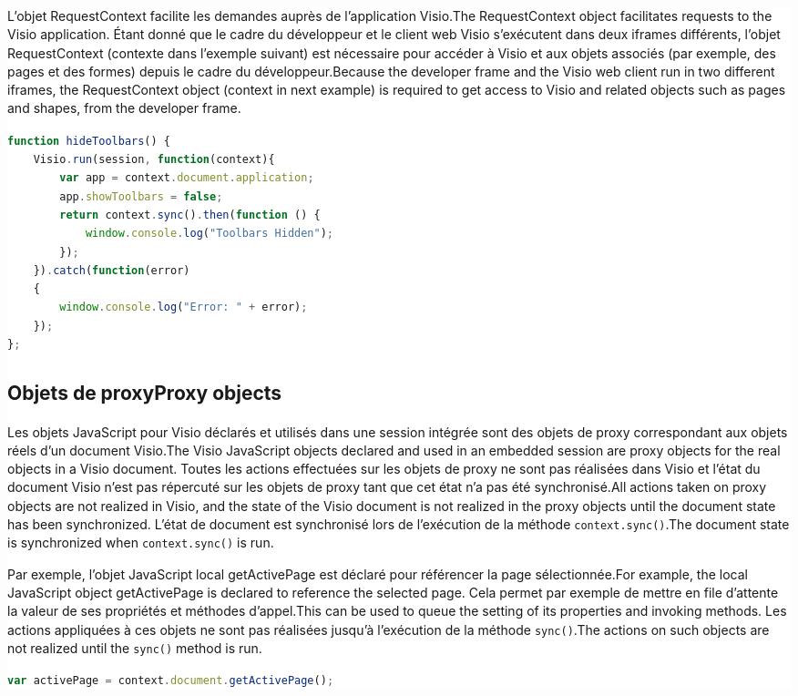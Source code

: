 <span data-ttu-id="c2671-128">L’objet RequestContext facilite les demandes auprès de l’application Visio.</span><span class="sxs-lookup"><span data-stu-id="c2671-128">The RequestContext object facilitates requests to the Visio application.</span></span> <span data-ttu-id="c2671-129">Étant donné que le cadre du développeur et le client web Visio s’exécutent dans deux iframes différents, l’objet RequestContext (contexte dans l’exemple suivant) est nécessaire pour accéder à Visio et aux objets associés (par exemple, des pages et des formes) depuis le cadre du développeur.</span><span class="sxs-lookup"><span data-stu-id="c2671-129">Because the developer frame and the Visio web client run in two different iframes, the RequestContext object (context in next example) is required to get access to Visio and related objects such as pages and shapes, from the developer frame.</span></span>

```js
function hideToolbars() {
    Visio.run(session, function(context){
        var app = context.document.application;
        app.showToolbars = false;
        return context.sync().then(function () {
            window.console.log("Toolbars Hidden");
        });
    }).catch(function(error)
    {
        window.console.log("Error: " + error);
    });
};
```

## <a name="proxy-objects"></a><span data-ttu-id="c2671-130">Objets de proxy</span><span class="sxs-lookup"><span data-stu-id="c2671-130">Proxy objects</span></span>

<span data-ttu-id="c2671-131">Les objets JavaScript pour Visio déclarés et utilisés dans une session intégrée sont des objets de proxy correspondant aux objets réels d’un document Visio.</span><span class="sxs-lookup"><span data-stu-id="c2671-131">The Visio JavaScript objects declared and used in an embedded session are proxy objects for the real objects in a Visio document.</span></span> <span data-ttu-id="c2671-132">Toutes les actions effectuées sur les objets de proxy ne sont pas réalisées dans Visio et l’état du document Visio n’est pas répercuté sur les objets de proxy tant que cet état n’a pas été synchronisé.</span><span class="sxs-lookup"><span data-stu-id="c2671-132">All actions taken on proxy objects are not realized in Visio, and the state of the Visio document is not realized in the proxy objects until the document state has been synchronized.</span></span> <span data-ttu-id="c2671-133">L’état de document est synchronisé lors de l’exécution de la méthode `context.sync()`.</span><span class="sxs-lookup"><span data-stu-id="c2671-133">The document state is synchronized when `context.sync()` is run.</span></span>

<span data-ttu-id="c2671-134">Par exemple, l’objet JavaScript local getActivePage est déclaré pour référencer la page sélectionnée.</span><span class="sxs-lookup"><span data-stu-id="c2671-134">For example, the local JavaScript object getActivePage is declared to reference the selected page.</span></span> <span data-ttu-id="c2671-135">Cela permet par exemple de mettre en file d’attente la valeur de ses propriétés et méthodes d’appel.</span><span class="sxs-lookup"><span data-stu-id="c2671-135">This can be used to queue the setting of its properties and invoking methods.</span></span> <span data-ttu-id="c2671-136">Les actions appliquées à ces objets ne sont pas réalisées jusqu’à l’exécution de la méthode `sync()`.</span><span class="sxs-lookup"><span data-stu-id="c2671-136">The actions on such objects are not realized until the `sync()` method is run.</span></span>

```js
var activePage = context.document.getActivePage();
```
